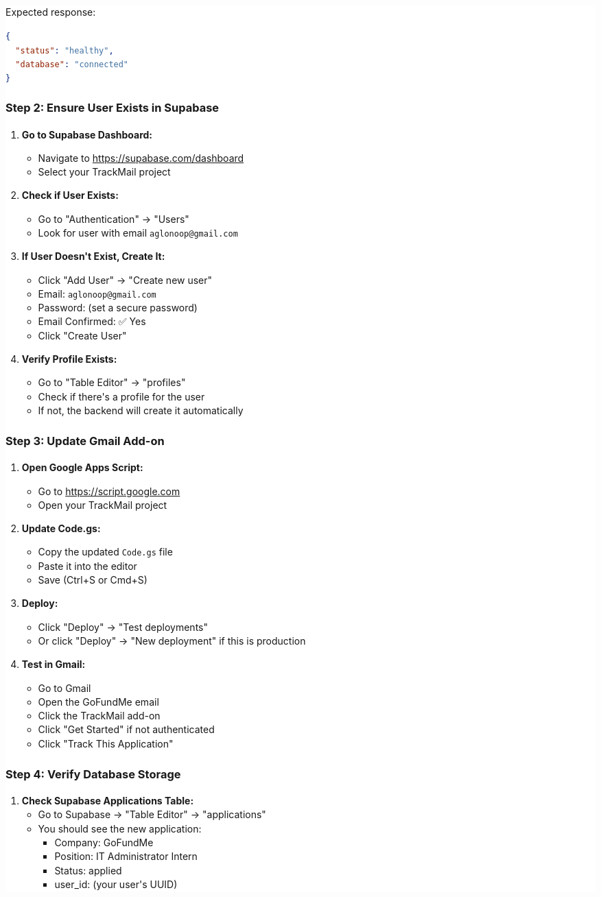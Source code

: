 Expected response:
```json
{
  "status": "healthy",
  "database": "connected"
}
```

### Step 2: Ensure User Exists in Supabase

1. **Go to Supabase Dashboard:**
   - Navigate to https://supabase.com/dashboard
   - Select your TrackMail project

2. **Check if User Exists:**
   - Go to "Authentication" → "Users"
   - Look for user with email `aglonoop@gmail.com`

3. **If User Doesn't Exist, Create It:**
   - Click "Add User" → "Create new user"
   - Email: `aglonoop@gmail.com`
   - Password: (set a secure password)
   - Email Confirmed: ✅ Yes
   - Click "Create User"

4. **Verify Profile Exists:**
   - Go to "Table Editor" → "profiles"
   - Check if there's a profile for the user
   - If not, the backend will create it automatically

### Step 3: Update Gmail Add-on

1. **Open Google Apps Script:**
   - Go to https://script.google.com
   - Open your TrackMail project

2. **Update Code.gs:**
   - Copy the updated `Code.gs` file
   - Paste it into the editor
   - Save (Ctrl+S or Cmd+S)

3. **Deploy:**
   - Click "Deploy" → "Test deployments"
   - Or click "Deploy" → "New deployment" if this is production

4. **Test in Gmail:**
   - Go to Gmail
   - Open the GoFundMe email
   - Click the TrackMail add-on
   - Click "Get Started" if not authenticated
   - Click "Track This Application"

### Step 4: Verify Database Storage

1. **Check Supabase Applications Table:**
   - Go to Supabase → "Table Editor" → "applications"
   - You should see the new application:
     - Company: GoFundMe
     - Position: IT Administrator Intern
     - Status: applied
     - user_id: (your user's UUID)
